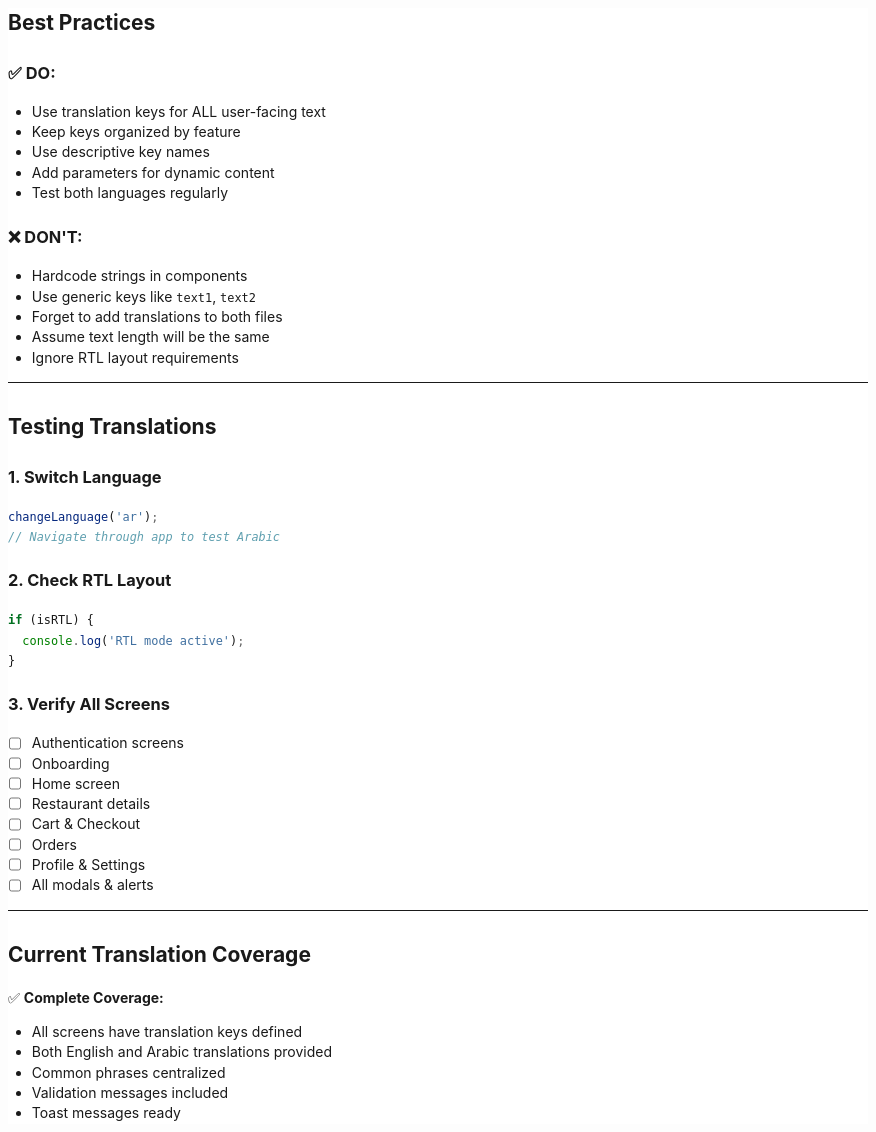 
## Best Practices

### ✅ DO:
- Use translation keys for ALL user-facing text
- Keep keys organized by feature
- Use descriptive key names
- Add parameters for dynamic content
- Test both languages regularly

### ❌ DON'T:
- Hardcode strings in components
- Use generic keys like `text1`, `text2`
- Forget to add translations to both files
- Assume text length will be the same
- Ignore RTL layout requirements

---

## Testing Translations

### 1. Switch Language
```typescript
changeLanguage('ar');
// Navigate through app to test Arabic
```

### 2. Check RTL Layout
```typescript
if (isRTL) {
  console.log('RTL mode active');
}
```

### 3. Verify All Screens
- [ ] Authentication screens
- [ ] Onboarding
- [ ] Home screen
- [ ] Restaurant details
- [ ] Cart & Checkout
- [ ] Orders
- [ ] Profile & Settings
- [ ] All modals & alerts

---

## Current Translation Coverage

✅ **Complete Coverage:**
- All screens have translation keys defined
- Both English and Arabic translations provided
- Common phrases centralized
- Validation messages included
- Toast messages ready
